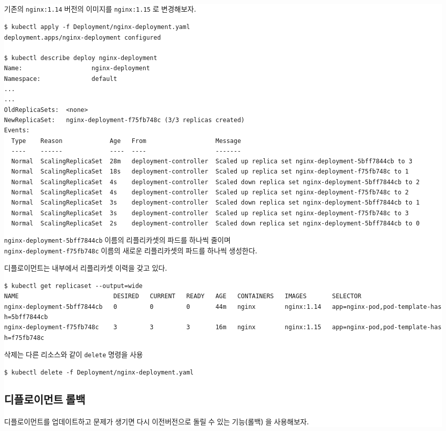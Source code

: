 기존의 `nginx:1.14` 버전의 이미지를 `nginx:1.15` 로 변경해보자.  
```
$ kubectl apply -f Deployment/nginx-deployment.yaml
deployment.apps/nginx-deployment configured

$ kubectl describe deploy nginx-deployment
Name:                   nginx-deployment
Namespace:              default
...
...
OldReplicaSets:  <none>
NewReplicaSet:   nginx-deployment-f75fb748c (3/3 replicas created)
Events:
  Type    Reason             Age   From                   Message
  ----    ------             ----  ----                   -------
  Normal  ScalingReplicaSet  28m   deployment-controller  Scaled up replica set nginx-deployment-5bff7844cb to 3
  Normal  ScalingReplicaSet  18s   deployment-controller  Scaled up replica set nginx-deployment-f75fb748c to 1
  Normal  ScalingReplicaSet  4s    deployment-controller  Scaled down replica set nginx-deployment-5bff7844cb to 2
  Normal  ScalingReplicaSet  4s    deployment-controller  Scaled up replica set nginx-deployment-f75fb748c to 2
  Normal  ScalingReplicaSet  3s    deployment-controller  Scaled down replica set nginx-deployment-5bff7844cb to 1
  Normal  ScalingReplicaSet  3s    deployment-controller  Scaled up replica set nginx-deployment-f75fb748c to 3
  Normal  ScalingReplicaSet  2s    deployment-controller  Scaled down replica set nginx-deployment-5bff7844cb to 0
```

`nginx-deployment-5bff7844cb` 이름의 리플리카셋의 파드를 하나씩 줄이며  
`nginx-deployment-f75fb748c` 이름의 새로운 리플리카셋의 파드를 하나씩 생성한다.  


디플로이먼트는 내부에서 리플리카셋 이력을 갖고 있다.  

```
$ kubectl get replicaset --output=wide
NAME                          DESIRED   CURRENT   READY   AGE   CONTAINERS   IMAGES       SELECTOR
nginx-deployment-5bff7844cb   0         0         0       44m   nginx        nginx:1.14   app=nginx-pod,pod-template-hash=5bff7844cb
nginx-deployment-f75fb748c    3         3         3       16m   nginx        nginx:1.15   app=nginx-pod,pod-template-hash=f75fb748c
```

삭제는 다른 리소스와 같이 `delete` 명령을 사용  

```
$ kubectl delete -f Deployment/nginx-deployment.yaml
```

## 디플로이먼트 롤백  

디플로이먼트를 업데이트하고 문제가 생기면 다시 이전버전으로 돌릴 수 있는 기능(롤백) 을 사용해보자.  
